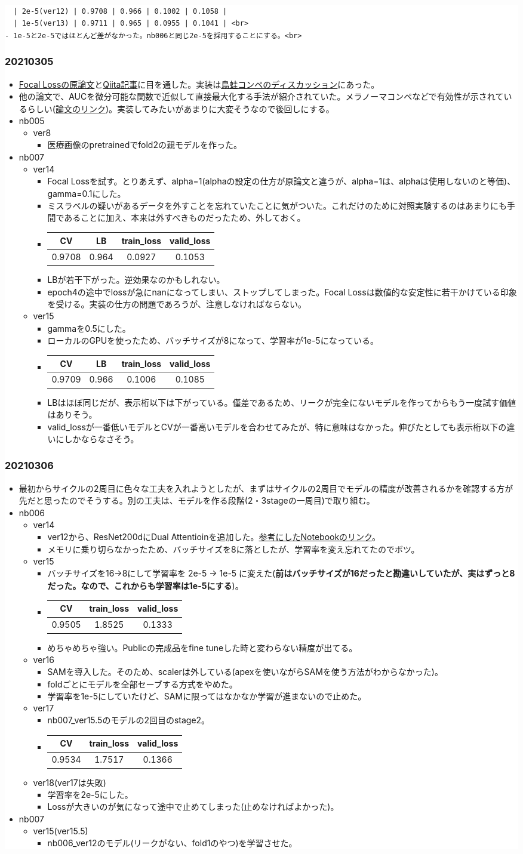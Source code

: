       | 2e-5(ver12) | 0.9708 | 0.966 | 0.1002 | 0.1058 |
      | 1e-5(ver13) | 0.9711 | 0.965 | 0.0955 | 0.1041 | <br>
    - 1e-5と2e-5ではほとんど差がなかった。nb006と同じ2e-5を採用することにする。<br>

### 20210305<br>
- [Focal Lossの原論文](https://arxiv.org/pdf/1708.02002)と[Qiita記事](https://qiita.com/agatan/items/53fe8d21f2147b0ac982)に目を通した。実装は[鳥蛙コンペのディスカッション](https://www.kaggle.com/c/rfcx-species-audio-detection/discussion/212978)にあった。<br>
- 他の論文で、AUCを微分可能な関数で近似して直接最大化する手法が紹介されていた。メラノーマコンペなどで有効性が示されているらしい([論文のリンク](https://arxiv.org/pdf/2012.03173))。実装してみたいがあまりに大変そうなので後回しにする。<br>
- nb005<br>
  - ver8<br>
    - 医療画像のpretrainedでfold2の親モデルを作った。<br>
- nb007<br>
  - ver14<br>
    - Focal Lossを試す。とりあえず、alpha=1(alphaの設定の仕方が原論文と違うが、alpha=1は、alphaは使用しないのと等価)、gamma=0.1にした。<br>
    - ミスラベルの疑いがあるデータを外すことを忘れていたことに気がついた。これだけのために対照実験するのはあまりにも手間であることに加え、本来は外すべきものだったため、外しておく。<br>
    - | CV | LB | train_loss | valid_loss |
      | :---: | :---: | :---: | :---: |
      | 0.9708 | 0.964 | 0.0927 | 0.1053 | <br>
    - LBが若干下がった。逆効果なのかもしれない。<br>
    - epoch4の途中でlossが急にnanになってしまい、ストップしてしまった。Focal Lossは数値的な安定性に若干かけている印象を受ける。実装の仕方の問題であろうが、注意しなければならない。<br>
  - ver15<br>
    - gammaを0.5にした。<br>
    - ローカルのGPUを使ったため、バッチサイズが8になって、学習率が1e-5になっている。<br>
    - | CV | LB | train_loss | valid_loss |
      | :---: | :---: | :---: | :---: |
      | 0.9709 | 0.966 | 0.1006 | 0.1085 | <br>
    - LBはほぼ同じだが、表示桁以下は下がっている。僅差であるため、リークが完全にないモデルを作ってからもう一度試す価値はありそう。
    - valid_lossが一番低いモデルとCVが一番高いモデルを合わせてみたが、特に意味はなかった。伸びたとしても表示桁以下の違いにしかならなさそう。<br>
      
### 20210306<br>
- 最初からサイクルの2周目に色々な工夫を入れようとしたが、まずはサイクルの2周目でモデルの精度が改善されるかを確認する方が先だと思ったのでそうする。別の工夫は、モデルを作る段階(2・3stageの一周目)で取り組む。
- nb006<br>
  - ver14<br>
    - ver12から、ResNet200dにDual Attentioinを追加した。[参考にしたNotebookのリンク](https://www.kaggle.com/jy2tong/efficientnet-b2-soft-attention)。<br>
    - メモリに乗り切らなかったため、バッチサイズを8に落としたが、学習率を変え忘れてたのでボツ。<br>
  - ver15<br>
    - バッチサイズを16->8にして学習率を 2e-5 -> 1e-5 に変えた(**前はバッチサイズが16だったと勘違いしていたが、実はずっと8だった。なので、これからも学習率は1e-5にする**)。<br>
    - | CV | train_loss | valid_loss |
      | :---: | :---: | :---: |
      | 0.9505 | 1.8525 | 0.1333 | <br>
    - めちゃめちゃ強い。Publicの完成品をfine tuneした時と変わらない精度が出てる。<br>
  - ver16<br>
    - SAMを導入した。そのため、scalerは外している(apexを使いながらSAMを使う方法がわからなかった)。<br>
    - foldごとにモデルを全部セーブする方式をやめた。<br>
    - 学習率を1e-5にしていたけど、SAMに限ってはなかなか学習が進まないので止めた。<br> 
  - ver17<br>
    - nb007_ver15.5のモデルの2回目のstage2。<br>
    - | CV | train_loss | valid_loss |
      | :---: | :---: | :---: |
      | 0.9534 | 1.7517 | 0.1366 | <br>
  - ver18(ver17は失敗)<br>
    - 学習率を2e-5にした。<br>
    - Lossが大きいのが気になって途中で止めてしまった(止めなければよかった)。
- nb007<br> 
  - ver15(ver15.5)<br>
    - nb006_ver12のモデル(リークがない、fold1のやつ)を学習させた。<br>